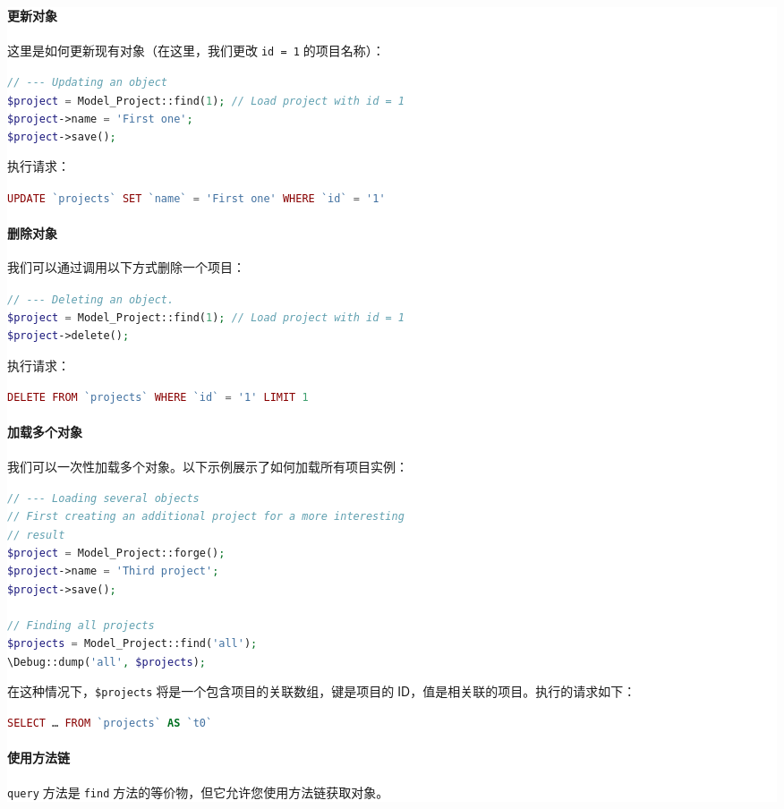 #### 更新对象

这里是如何更新现有对象（在这里，我们更改 `id = 1` 的项目名称）：

```php
// --- Updating an object
$project = Model_Project::find(1); // Load project with id = 1
$project->name = 'First one';
$project->save();
```

执行请求：

```php
UPDATE `projects` SET `name` = 'First one' WHERE `id` = '1'
```

#### 删除对象

我们可以通过调用以下方式删除一个项目：

```php
// --- Deleting an object.
$project = Model_Project::find(1); // Load project with id = 1
$project->delete();
```

执行请求：

```php
DELETE FROM `projects` WHERE `id` = '1' LIMIT 1
```

#### 加载多个对象

我们可以一次性加载多个对象。以下示例展示了如何加载所有项目实例：

```php
// --- Loading several objects
// First creating an additional project for a more interesting
// result
$project = Model_Project::forge();
$project->name = 'Third project';
$project->save();

// Finding all projects
$projects = Model_Project::find('all');
\Debug::dump('all', $projects);
```

在这种情况下，`$projects` 将是一个包含项目的关联数组，键是项目的 ID，值是相关联的项目。执行的请求如下：

```php
SELECT … FROM `projects` AS `t0`
```

#### 使用方法链

`query` 方法是 `find` 方法的等价物，但它允许您使用方法链获取对象。
